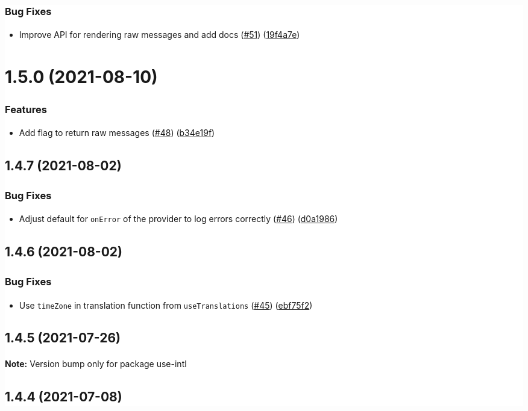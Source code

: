 
### Bug Fixes

* Improve API for rendering raw messages and add docs ([#51](https://github.com/amannn/next-intl/tree/main/packages/use-intl/issues/51)) ([19f4a7e](https://github.com/amannn/next-intl/tree/main/packages/use-intl/commit/19f4a7e4e81e1cff78dc7e3f337dce69800be280))





# 1.5.0 (2021-08-10)


### Features

* Add flag to return raw messages ([#48](https://github.com/amannn/next-intl/tree/main/packages/use-intl/issues/48)) ([b34e19f](https://github.com/amannn/next-intl/tree/main/packages/use-intl/commit/b34e19ff618308b7d0c01e7969975215d96ff608))





## 1.4.7 (2021-08-02)


### Bug Fixes

* Adjust default for `onError` of the provider to log errors correctly ([#46](https://github.com/amannn/next-intl/tree/main/packages/use-intl/issues/46)) ([d0a1986](https://github.com/amannn/next-intl/tree/main/packages/use-intl/commit/d0a1986905e30acac40630e9ea6d099caad617fb))





## 1.4.6 (2021-08-02)


### Bug Fixes

* Use `timeZone` in translation function from `useTranslations` ([#45](https://github.com/amannn/next-intl/tree/main/packages/use-intl/issues/45)) ([ebf75f2](https://github.com/amannn/next-intl/tree/main/packages/use-intl/commit/ebf75f2add0ddc46f89768e9481bb16c56f94720))





## 1.4.5 (2021-07-26)

**Note:** Version bump only for package use-intl





## 1.4.4 (2021-07-08)

